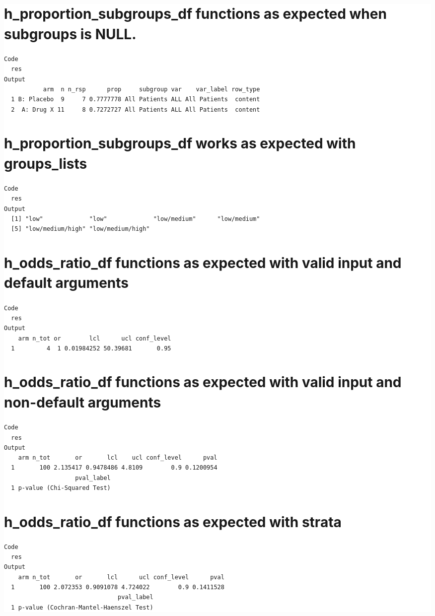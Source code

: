 # h_proportion_subgroups_df functions as expected when subgroups is NULL.

    Code
      res
    Output
               arm  n n_rsp      prop     subgroup var    var_label row_type
      1 B: Placebo  9     7 0.7777778 All Patients ALL All Patients  content
      2  A: Drug X 11     8 0.7272727 All Patients ALL All Patients  content

# h_proportion_subgroups_df works as expected with groups_lists

    Code
      res
    Output
      [1] "low"             "low"             "low/medium"      "low/medium"     
      [5] "low/medium/high" "low/medium/high"

# h_odds_ratio_df functions as expected with valid input and default arguments

    Code
      res
    Output
        arm n_tot or        lcl      ucl conf_level
      1         4  1 0.01984252 50.39681       0.95

# h_odds_ratio_df functions as expected with valid input and non-default arguments

    Code
      res
    Output
        arm n_tot       or       lcl    ucl conf_level      pval
      1       100 2.135417 0.9478486 4.8109        0.9 0.1200954
                        pval_label
      1 p-value (Chi-Squared Test)

# h_odds_ratio_df functions as expected with strata

    Code
      res
    Output
        arm n_tot       or       lcl      ucl conf_level      pval
      1       100 2.072353 0.9091078 4.724022        0.9 0.1411528
                                    pval_label
      1 p-value (Cochran-Mantel-Haenszel Test)
